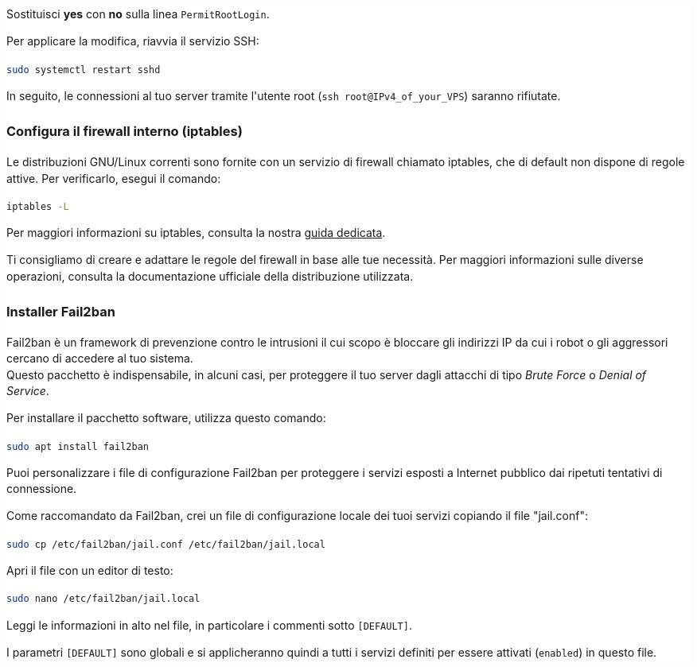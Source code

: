 Sostituisci **yes** con **no** sulla linea `PermitRootLogin`.

Per applicare la modifica, riavvia il servizio SSH:

```bash
sudo systemctl restart sshd
```

In seguito, le connessioni al tuo server tramite l'utente root (`ssh root@IPv4_of_your_VPS`) saranno rifiutate.

### Configura il firewall interno (iptables)

Le distribuzioni GNU/Linux correnti sono fornite con un servizio di firewall chiamato iptables, che di default non dispone di regole attive. Per verificarlo, esegui il comando:

```bash
iptables -L
```

Per maggiori informazioni su iptables, consulta la nostra [guida dedicata](https://docs.ovh.com/it/vps/vps-firewall-iptables/).

Ti consigliamo di creare e adattare le regole del firewall in base alle tue necessità. Per maggiori informazioni sulle diverse operazioni, consulta la documentazione ufficiale della distribuzione utilizzata.

### Installer Fail2ban

Fail2ban è un framework di prevenzione contro le intrusioni il cui scopo è bloccare gli indirizzi IP da cui i robot o gli aggressori cercano di accedere al tuo sistema.<br>
Questo pacchetto è indispensabile, in alcuni casi, per proteggere il tuo server dagli attacchi di tipo *Brute Force* o *Denial of Service*.

Per installare il pacchetto software, utilizza questo comando:

```bash
sudo apt install fail2ban
```

Puoi personalizzare i file di configurazione Fail2ban per proteggere i servizi esposti a Internet pubblico dai ripetuti tentativi di connessione.

Come raccomandato da Fail2ban, crei un file di configurazione locale dei tuoi servizi copiando il file "jail.conf":

```bash
sudo cp /etc/fail2ban/jail.conf /etc/fail2ban/jail.local
```

Apri il file con un editor di testo:

```bash
sudo nano /etc/fail2ban/jail.local
```

Leggi le informazioni in alto nel file, in particolare i commenti sotto `[DEFAULT]`.

I parametri `[DEFAULT]` sono globali e si applicheranno quindi a tutti i servizi definiti per essere attivati (`enabled`) in questo file. 
